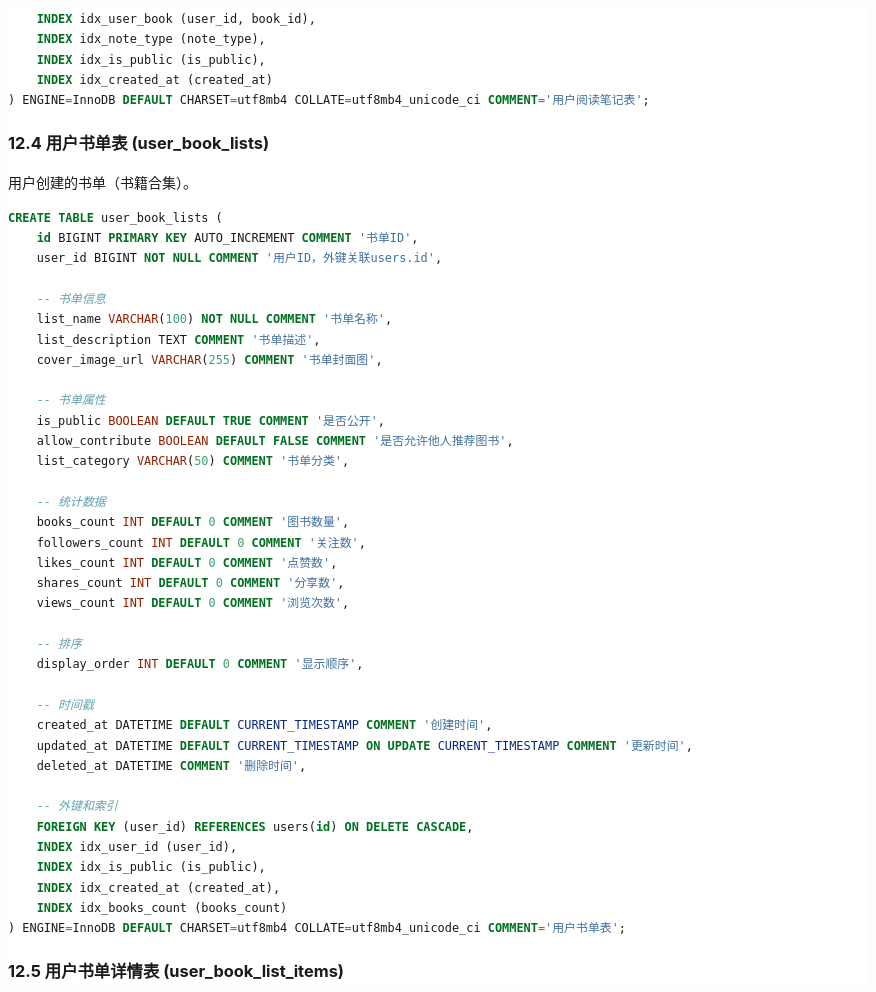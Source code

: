 ```sql
    INDEX idx_user_book (user_id, book_id),
    INDEX idx_note_type (note_type),
    INDEX idx_is_public (is_public),
    INDEX idx_created_at (created_at)
) ENGINE=InnoDB DEFAULT CHARSET=utf8mb4 COLLATE=utf8mb4_unicode_ci COMMENT='用户阅读笔记表';
```

### 12.4 用户书单表 (user_book_lists)

用户创建的书单（书籍合集）。

```sql
CREATE TABLE user_book_lists (
    id BIGINT PRIMARY KEY AUTO_INCREMENT COMMENT '书单ID',
    user_id BIGINT NOT NULL COMMENT '用户ID，外键关联users.id',

    -- 书单信息
    list_name VARCHAR(100) NOT NULL COMMENT '书单名称',
    list_description TEXT COMMENT '书单描述',
    cover_image_url VARCHAR(255) COMMENT '书单封面图',

    -- 书单属性
    is_public BOOLEAN DEFAULT TRUE COMMENT '是否公开',
    allow_contribute BOOLEAN DEFAULT FALSE COMMENT '是否允许他人推荐图书',
    list_category VARCHAR(50) COMMENT '书单分类',

    -- 统计数据
    books_count INT DEFAULT 0 COMMENT '图书数量',
    followers_count INT DEFAULT 0 COMMENT '关注数',
    likes_count INT DEFAULT 0 COMMENT '点赞数',
    shares_count INT DEFAULT 0 COMMENT '分享数',
    views_count INT DEFAULT 0 COMMENT '浏览次数',

    -- 排序
    display_order INT DEFAULT 0 COMMENT '显示顺序',

    -- 时间戳
    created_at DATETIME DEFAULT CURRENT_TIMESTAMP COMMENT '创建时间',
    updated_at DATETIME DEFAULT CURRENT_TIMESTAMP ON UPDATE CURRENT_TIMESTAMP COMMENT '更新时间',
    deleted_at DATETIME COMMENT '删除时间',

    -- 外键和索引
    FOREIGN KEY (user_id) REFERENCES users(id) ON DELETE CASCADE,
    INDEX idx_user_id (user_id),
    INDEX idx_is_public (is_public),
    INDEX idx_created_at (created_at),
    INDEX idx_books_count (books_count)
) ENGINE=InnoDB DEFAULT CHARSET=utf8mb4 COLLATE=utf8mb4_unicode_ci COMMENT='用户书单表';
```

### 12.5 用户书单详情表 (user_book_list_items)
